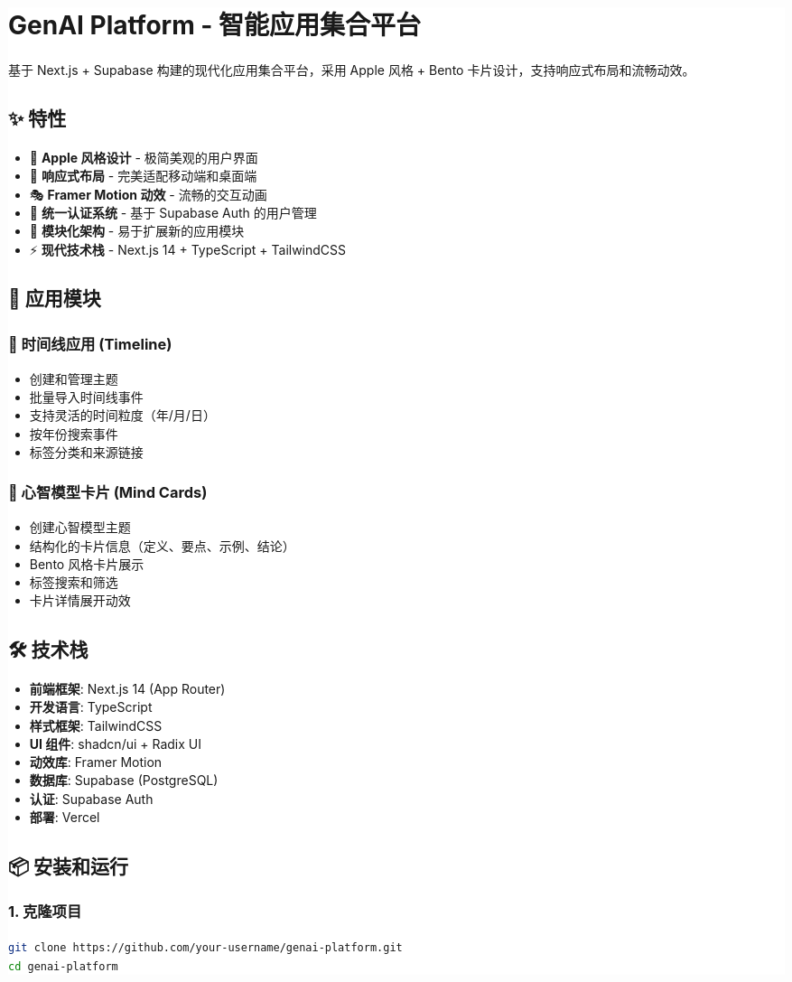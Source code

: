 # GenAI Platform - 智能应用集合平台

基于 Next.js + Supabase 构建的现代化应用集合平台，采用 Apple 风格 + Bento 卡片设计，支持响应式布局和流畅动效。

## ✨ 特性

- 🎨 **Apple 风格设计** - 极简美观的用户界面
- 📱 **响应式布局** - 完美适配移动端和桌面端
- 🎭 **Framer Motion 动效** - 流畅的交互动画
- 🔐 **统一认证系统** - 基于 Supabase Auth 的用户管理
- 🧩 **模块化架构** - 易于扩展新的应用模块
- ⚡ **现代技术栈** - Next.js 14 + TypeScript + TailwindCSS

## 🚀 应用模块

### 📅 时间线应用 (Timeline)
- 创建和管理主题
- 批量导入时间线事件
- 支持灵活的时间粒度（年/月/日）
- 按年份搜索事件
- 标签分类和来源链接

### 🧠 心智模型卡片 (Mind Cards)
- 创建心智模型主题
- 结构化的卡片信息（定义、要点、示例、结论）
- Bento 风格卡片展示
- 标签搜索和筛选
- 卡片详情展开动效

## 🛠 技术栈

- **前端框架**: Next.js 14 (App Router)
- **开发语言**: TypeScript
- **样式框架**: TailwindCSS
- **UI 组件**: shadcn/ui + Radix UI
- **动效库**: Framer Motion
- **数据库**: Supabase (PostgreSQL)
- **认证**: Supabase Auth
- **部署**: Vercel

## 📦 安装和运行

### 1. 克隆项目

```bash
git clone https://github.com/your-username/genai-platform.git
cd genai-platform
```
